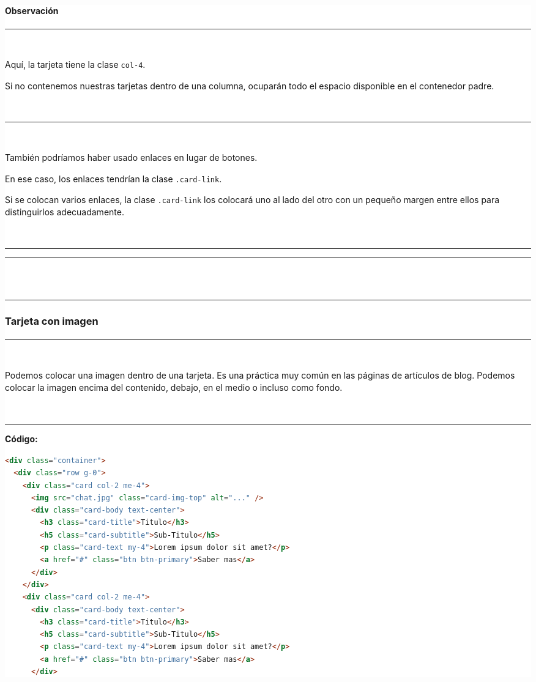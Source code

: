 
#### **Observación**

---

<br>

Aquí, la tarjeta tiene la clase `col-4`.

Si no contenemos nuestras tarjetas dentro de una columna, ocuparán todo el espacio disponible en el contenedor padre.

<br>

---

<br>

También podríamos haber usado enlaces en lugar de botones.

En ese caso, los enlaces tendrían la clase `.card-link`.

Si se colocan varios enlaces, la clase `.card-link` los colocará uno al lado del otro con un pequeño margen entre ellos para distinguirlos adecuadamente.

<br>

---

---

<br>

<br>

---

### **Tarjeta con imagen**

---

<br>

Podemos colocar una imagen dentro de una tarjeta. Es una práctica muy común en las páginas de artículos de blog. Podemos colocar la imagen encima del contenido, debajo, en el medio o incluso como fondo.

<br>

---

**Código:**

```html
<div class="container">
  <div class="row g-0">
    <div class="card col-2 me-4">
      <img src="chat.jpg" class="card-img-top" alt="..." />
      <div class="card-body text-center">
        <h3 class="card-title">Titulo</h3>
        <h5 class="card-subtitle">Sub-Titulo</h5>
        <p class="card-text my-4">Lorem ipsum dolor sit amet?</p>
        <a href="#" class="btn btn-primary">Saber mas</a>
      </div>
    </div>
    <div class="card col-2 me-4">
      <div class="card-body text-center">
        <h3 class="card-title">Titulo</h3>
        <h5 class="card-subtitle">Sub-Titulo</h5>
        <p class="card-text my-4">Lorem ipsum dolor sit amet?</p>
        <a href="#" class="btn btn-primary">Saber mas</a>
      </div>
```